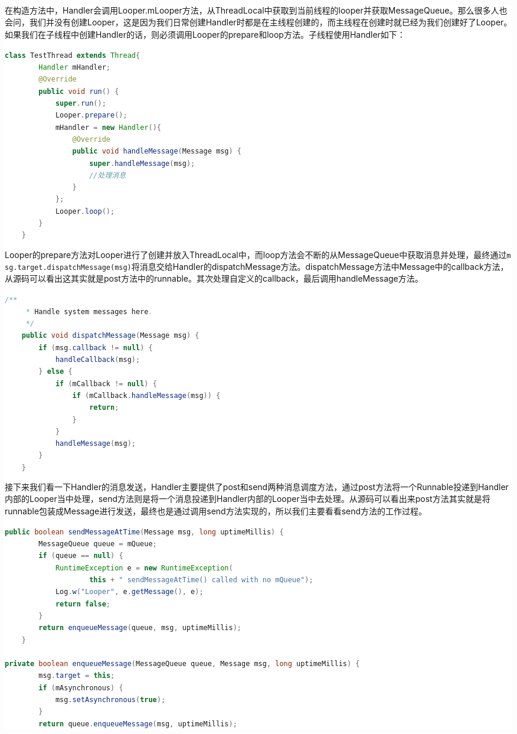 ​	在构造方法中，Handler会调用Looper.mLooper方法，从ThreadLocal中获取到当前线程的looper并获取MessageQueue。那么很多人也会问，我们并没有创建Looper，这是因为我们日常创建Handler时都是在主线程创建的，而主线程在创建时就已经为我们创建好了Looper。如果我们在子线程中创建Handler的话，则必须调用Looper的prepare和loop方法。子线程使用Handler如下：

```java
class TestThread extends Thread{
        Handler mHandler;
        @Override
        public void run() {
            super.run();
            Looper.prepare();
            mHandler = new Handler(){
                @Override
                public void handleMessage(Message msg) {
                    super.handleMessage(msg);
                    //处理消息
                }
            };
            Looper.loop();
        }
    }
```

​	Looper的prepare方法对Looper进行了创建并放入ThreadLocal中，而loop方法会不断的从MessageQueue中获取消息并处理，最终通过`msg.target.dispatchMessage(msg)`将消息交给Handler的dispatchMessage方法。dispatchMessage方法中Message中的callback方法，从源码可以看出这其实就是post方法中的runnable。其次处理自定义的callback，最后调用handleMessage方法。

```java
/**
     * Handle system messages here.
     */
    public void dispatchMessage(Message msg) {
        if (msg.callback != null) {
            handleCallback(msg);
        } else {
            if (mCallback != null) {
                if (mCallback.handleMessage(msg)) {
                    return;
                }
            }
            handleMessage(msg);
        }
    }
```

​	接下来我们看一下Handler的消息发送，Handler主要提供了post和send两种消息调度方法，通过post方法将一个Runnable投递到Handler内部的Looper当中处理，send方法则是将一个消息投递到Handler内部的Looper当中去处理。从源码可以看出来post方法其实就是将runnable包装成Message进行发送，最终也是通过调用send方法实现的，所以我们主要看看send方法的工作过程。

```java
public boolean sendMessageAtTime(Message msg, long uptimeMillis) {
        MessageQueue queue = mQueue;
        if (queue == null) {
            RuntimeException e = new RuntimeException(
                    this + " sendMessageAtTime() called with no mQueue");
            Log.w("Looper", e.getMessage(), e);
            return false;
        }
        return enqueueMessage(queue, msg, uptimeMillis);
    }

private boolean enqueueMessage(MessageQueue queue, Message msg, long uptimeMillis) {
        msg.target = this;
        if (mAsynchronous) {
            msg.setAsynchronous(true);
        }
        return queue.enqueueMessage(msg, uptimeMillis);
```